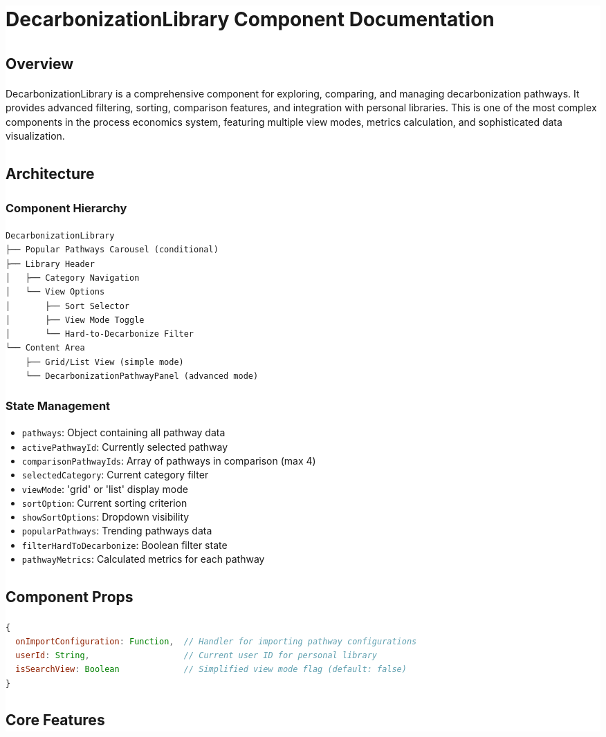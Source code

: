 # DecarbonizationLibrary Component Documentation

## Overview

DecarbonizationLibrary is a comprehensive component for exploring, comparing, and managing decarbonization pathways. It provides advanced filtering, sorting, comparison features, and integration with personal libraries. This is one of the most complex components in the process economics system, featuring multiple view modes, metrics calculation, and sophisticated data visualization.

## Architecture

### Component Hierarchy
```
DecarbonizationLibrary
├── Popular Pathways Carousel (conditional)
├── Library Header
│   ├── Category Navigation
│   └── View Options
│       ├── Sort Selector
│       ├── View Mode Toggle
│       └── Hard-to-Decarbonize Filter
└── Content Area
    ├── Grid/List View (simple mode)
    └── DecarbonizationPathwayPanel (advanced mode)
```

### State Management
- `pathways`: Object containing all pathway data
- `activePathwayId`: Currently selected pathway
- `comparisonPathwayIds`: Array of pathways in comparison (max 4)
- `selectedCategory`: Current category filter
- `viewMode`: 'grid' or 'list' display mode
- `sortOption`: Current sorting criterion
- `showSortOptions`: Dropdown visibility
- `popularPathways`: Trending pathways data
- `filterHardToDecarbonize`: Boolean filter state
- `pathwayMetrics`: Calculated metrics for each pathway

## Component Props

```javascript
{
  onImportConfiguration: Function,  // Handler for importing pathway configurations
  userId: String,                   // Current user ID for personal library
  isSearchView: Boolean             // Simplified view mode flag (default: false)
}
```

## Core Features

